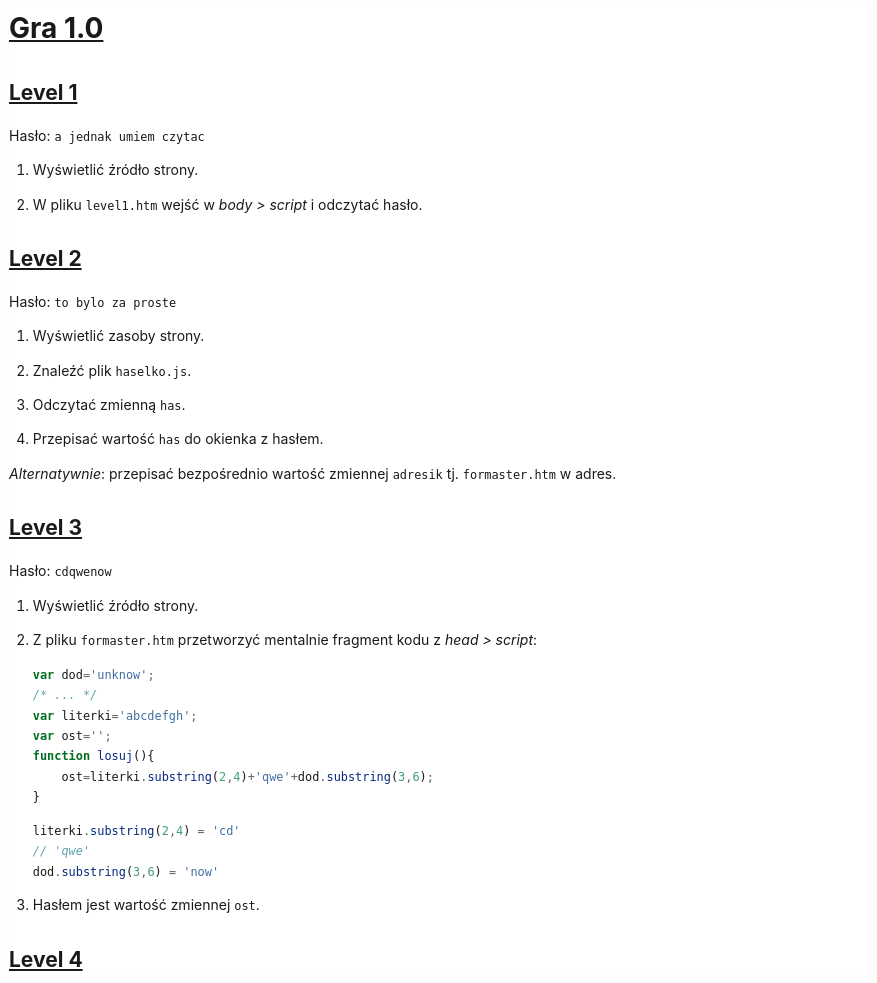 # [Gra 1.0](http://uw-team.org/hackme/)


## [Level 1](http://uw-team.org/hackme/level1.htm)

Hasło: `a jednak umiem czytac`

1. Wyświetlić źródło strony.

2. W pliku `level1.htm` wejść w _body > script_ i odczytać hasło.



## [Level 2](http://uw-team.org/hackme/ok_next.htm)

Hasło: `to bylo za proste`

1. Wyświetlić zasoby strony.

2. Znaleźć plik `haselko.js`.

3. Odczytać zmienną `has`.

4. Przepisać wartość `has` do okienka z hasłem.

_Alternatywnie_: przepisać bezpośrednio wartość zmiennej `adresik` tj. `formaster.htm` w adres.



## [Level 3](http://uw-team.org/hackme/formaster.htm)

Hasło: `cdqwenow`

1. Wyświetlić źródło strony.

2. Z pliku `formaster.htm` przetworzyć mentalnie fragment kodu z _head > script_:

    ```js
    var dod='unknow';
    /* ... */
    var literki='abcdefgh';
    var ost='';
    function losuj(){
        ost=literki.substring(2,4)+'qwe'+dod.substring(3,6);
    }
    ```

    ```js
    literki.substring(2,4) = 'cd'
    // 'qwe'
    dod.substring(3,6) = 'now'
    ```

3. Hasłem jest wartość zmiennej `ost`.



## [Level 4](http://uw-team.org/hackme/cdqwenow.htm)
